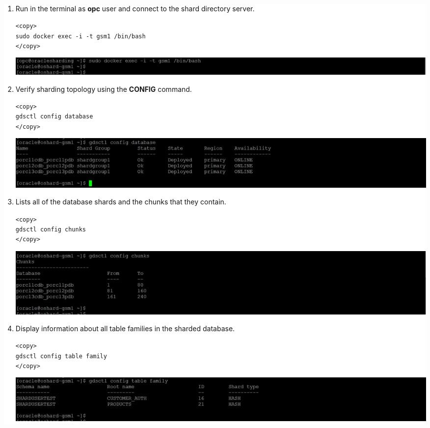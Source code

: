 1. Run in the terminal as **opc** user and connect to the shard directory server.
    ```
    <copy>
    sudo docker exec -i -t gsm1 /bin/bash
    </copy>
    ```

    ![<connect to shard director>](./images/docker.jpg " ")

2. Verify sharding topology using the  **CONFIG** command.

    ```
    <copy>
    gdsctl config database
    </copy>
    ```

    ![<config command>](./images/config.jpg " ")

3. Lists all of the database shards and the chunks that they contain.

    ```
    <copy>
    gdsctl config chunks
    </copy>
    ```

    ![<list chunks>](./images/chunks.jpg " ")

4. Display information about all table families in the sharded database.

    ```
    <copy>
    gdsctl config table family
    </copy>
    ```

    ![<table family>](./images/tablefamily.jpg " ")
